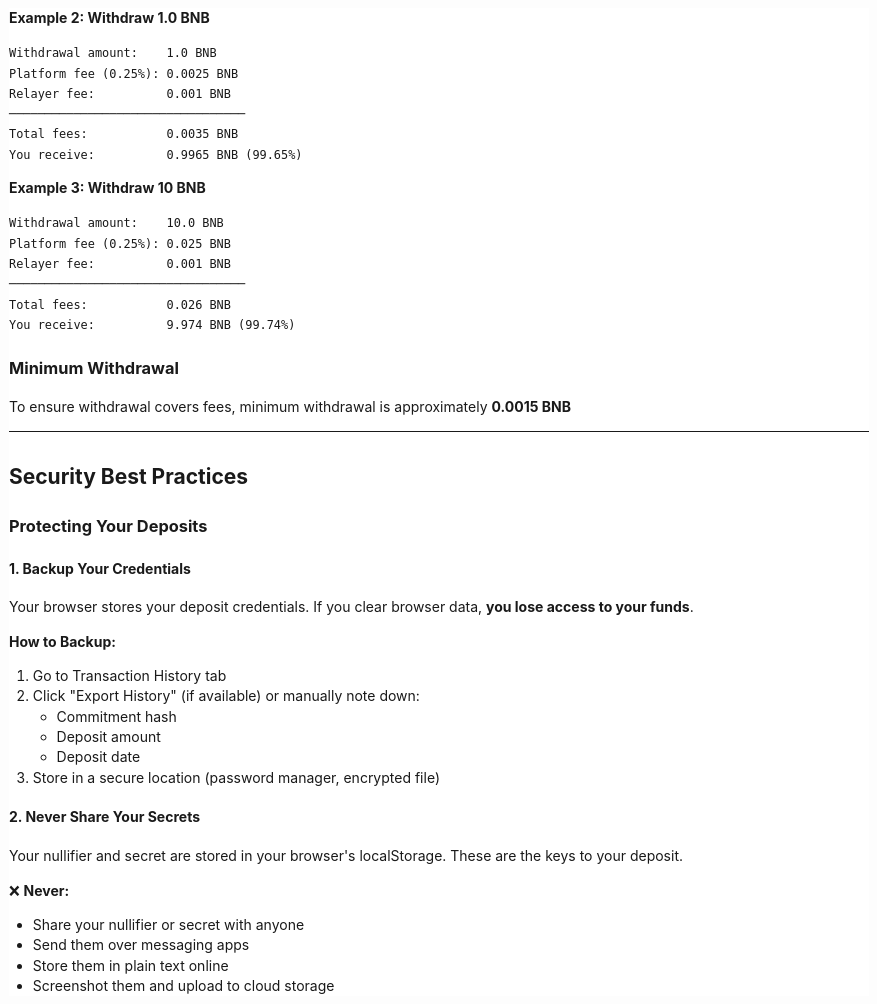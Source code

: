**Example 2: Withdraw 1.0 BNB**
```
Withdrawal amount:    1.0 BNB
Platform fee (0.25%): 0.0025 BNB
Relayer fee:          0.001 BNB
─────────────────────────────────
Total fees:           0.0035 BNB
You receive:          0.9965 BNB (99.65%)
```

**Example 3: Withdraw 10 BNB**
```
Withdrawal amount:    10.0 BNB
Platform fee (0.25%): 0.025 BNB
Relayer fee:          0.001 BNB
─────────────────────────────────
Total fees:           0.026 BNB
You receive:          9.974 BNB (99.74%)
```

### Minimum Withdrawal

To ensure withdrawal covers fees, minimum withdrawal is approximately **0.0015 BNB**

---

## Security Best Practices

### Protecting Your Deposits

#### 1. **Backup Your Credentials**

Your browser stores your deposit credentials. If you clear browser data, **you lose access to your funds**.

**How to Backup:**
1. Go to Transaction History tab
2. Click "Export History" (if available) or manually note down:
   - Commitment hash
   - Deposit amount
   - Deposit date
3. Store in a secure location (password manager, encrypted file)

#### 2. **Never Share Your Secrets**

Your nullifier and secret are stored in your browser's localStorage. These are the keys to your deposit.

❌ **Never:**
- Share your nullifier or secret with anyone
- Send them over messaging apps
- Store them in plain text online
- Screenshot them and upload to cloud storage
